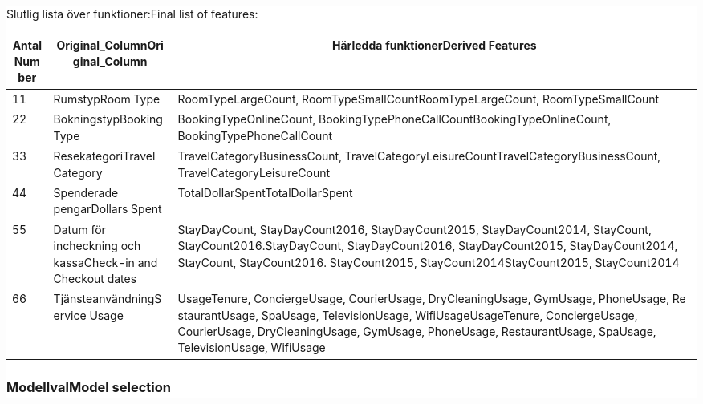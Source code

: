 <span data-ttu-id="e8c46-175">Slutlig lista över funktioner:</span><span class="sxs-lookup"><span data-stu-id="e8c46-175">Final list of features:</span></span>

| <span data-ttu-id="e8c46-176">**Antal**</span><span class="sxs-lookup"><span data-stu-id="e8c46-176">**Number**</span></span>  | <span data-ttu-id="e8c46-177">**Original_Column**</span><span class="sxs-lookup"><span data-stu-id="e8c46-177">**Original_Column**</span></span>          | <span data-ttu-id="e8c46-178">**Härledda funktioner**</span><span class="sxs-lookup"><span data-stu-id="e8c46-178">**Derived Features**</span></span>                                                                                                                      |
|-------------|------------------------------|-------------------------------------------------------------------------------------------------------------------------------------------|
| <span data-ttu-id="e8c46-179">1</span><span class="sxs-lookup"><span data-stu-id="e8c46-179">1</span></span>           | <span data-ttu-id="e8c46-180">Rumstyp</span><span class="sxs-lookup"><span data-stu-id="e8c46-180">Room Type</span></span>                    | <span data-ttu-id="e8c46-181">RoomTypeLargeCount, RoomTypeSmallCount</span><span class="sxs-lookup"><span data-stu-id="e8c46-181">RoomTypeLargeCount, RoomTypeSmallCount</span></span>                                                                                                    |
| <span data-ttu-id="e8c46-182">2</span><span class="sxs-lookup"><span data-stu-id="e8c46-182">2</span></span>           | <span data-ttu-id="e8c46-183">Bokningstyp</span><span class="sxs-lookup"><span data-stu-id="e8c46-183">Booking Type</span></span>                 | <span data-ttu-id="e8c46-184">BookingTypeOnlineCount, BookingTypePhoneCallCount</span><span class="sxs-lookup"><span data-stu-id="e8c46-184">BookingTypeOnlineCount, BookingTypePhoneCallCount</span></span>                                                                                         |
| <span data-ttu-id="e8c46-185">3</span><span class="sxs-lookup"><span data-stu-id="e8c46-185">3</span></span>           | <span data-ttu-id="e8c46-186">Resekategori</span><span class="sxs-lookup"><span data-stu-id="e8c46-186">Travel Category</span></span>              | <span data-ttu-id="e8c46-187">TravelCategoryBusinessCount, TravelCategoryLeisureCount</span><span class="sxs-lookup"><span data-stu-id="e8c46-187">TravelCategoryBusinessCount, TravelCategoryLeisureCount</span></span>                                                                                   |
| <span data-ttu-id="e8c46-188">4</span><span class="sxs-lookup"><span data-stu-id="e8c46-188">4</span></span>           | <span data-ttu-id="e8c46-189">Spenderade pengar</span><span class="sxs-lookup"><span data-stu-id="e8c46-189">Dollars Spent</span></span>                | <span data-ttu-id="e8c46-190">TotalDollarSpent</span><span class="sxs-lookup"><span data-stu-id="e8c46-190">TotalDollarSpent</span></span>                                                                                                                          |
| <span data-ttu-id="e8c46-191">5</span><span class="sxs-lookup"><span data-stu-id="e8c46-191">5</span></span>           | <span data-ttu-id="e8c46-192">Datum för incheckning och kassa</span><span class="sxs-lookup"><span data-stu-id="e8c46-192">Check-in and Checkout dates</span></span>  | <span data-ttu-id="e8c46-193">StayDayCount, StayDayCount2016, StayDayCount2015, StayDayCount2014, StayCount, StayCount2016.</span><span class="sxs-lookup"><span data-stu-id="e8c46-193">StayDayCount, StayDayCount2016, StayDayCount2015, StayDayCount2014, StayCount, StayCount2016.</span></span> <span data-ttu-id="e8c46-194">StayCount2015, StayCount2014</span><span class="sxs-lookup"><span data-stu-id="e8c46-194">StayCount2015, StayCount2014</span></span>                |
| <span data-ttu-id="e8c46-195">6</span><span class="sxs-lookup"><span data-stu-id="e8c46-195">6</span></span>           | <span data-ttu-id="e8c46-196">Tjänsteanvändning</span><span class="sxs-lookup"><span data-stu-id="e8c46-196">Service Usage</span></span>                | <span data-ttu-id="e8c46-197">UsageTenure, ConciergeUsage, CourierUsage, DryCleaningUsage, GymUsage, PhoneUsage, RestaurantUsage, SpaUsage, TelevisionUsage, WifiUsage</span><span class="sxs-lookup"><span data-stu-id="e8c46-197">UsageTenure, ConciergeUsage, CourierUsage, DryCleaningUsage, GymUsage, PhoneUsage, RestaurantUsage, SpaUsage, TelevisionUsage, WifiUsage</span></span>  |

### <a name="model-selection"></a><span data-ttu-id="e8c46-198">Modellval</span><span class="sxs-lookup"><span data-stu-id="e8c46-198">Model selection</span></span>
